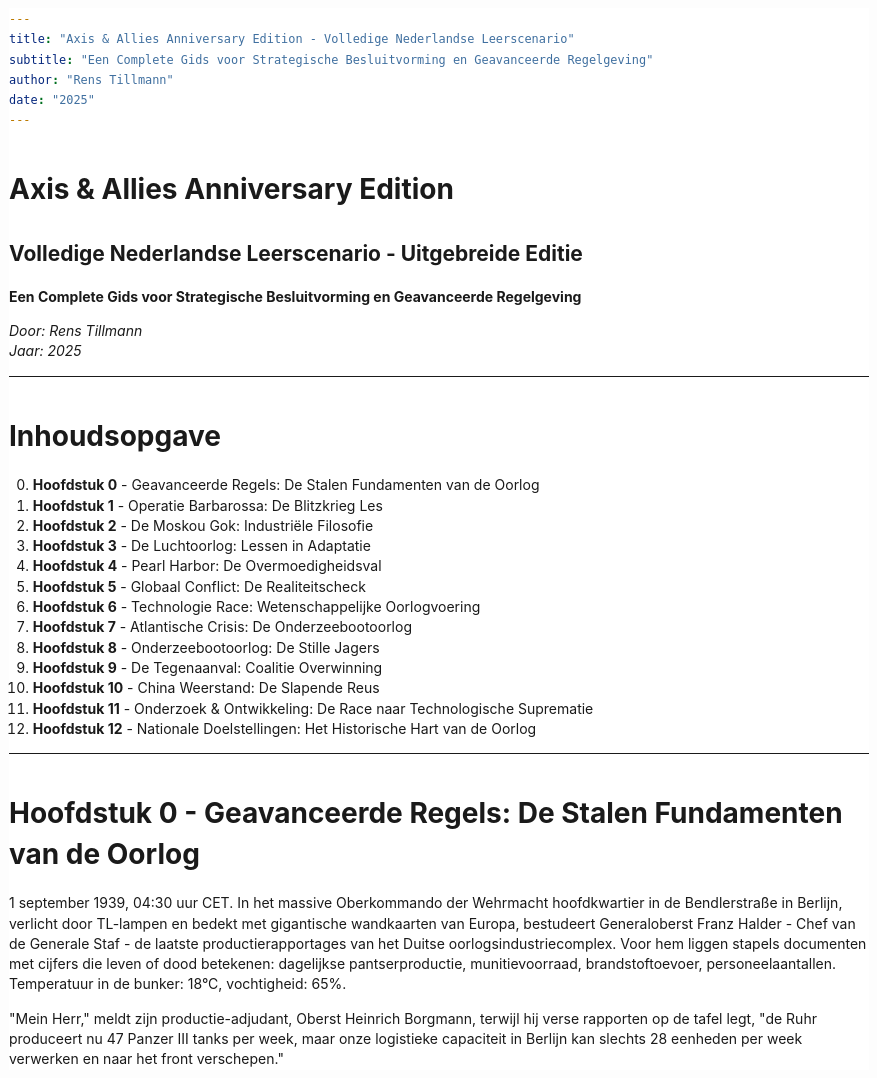 ```yaml
---
title: "Axis & Allies Anniversary Edition - Volledige Nederlandse Leerscenario"
subtitle: "Een Complete Gids voor Strategische Besluitvorming en Geavanceerde Regelgeving"
author: "Rens Tillmann"
date: "2025"
---
```


# Axis & Allies Anniversary Edition
## Volledige Nederlandse Leerscenario - Uitgebreide Editie

**Een Complete Gids voor Strategische Besluitvorming en Geavanceerde Regelgeving**

*Door: Rens Tillmann*  
*Jaar: 2025*

***

# Inhoudsopgave

0. **Hoofdstuk 0** - Geavanceerde Regels: De Stalen Fundamenten van de Oorlog
1. **Hoofdstuk 1** - Operatie Barbarossa: De Blitzkrieg Les
2. **Hoofdstuk 2** - De Moskou Gok: Industriële Filosofie
3. **Hoofdstuk 3** - De Luchtoorlog: Lessen in Adaptatie
4. **Hoofdstuk 4** - Pearl Harbor: De Overmoedigheidsval
5. **Hoofdstuk 5** - Globaal Conflict: De Realiteitscheck
6. **Hoofdstuk 6** - Technologie Race: Wetenschappelijke Oorlogvoering
7. **Hoofdstuk 7** - Atlantische Crisis: De Onderzeebootoorlog
8. **Hoofdstuk 8** - Onderzeebootoorlog: De Stille Jagers
9. **Hoofdstuk 9** - De Tegenaanval: Coalitie Overwinning
10. **Hoofdstuk 10** - China Weerstand: De Slapende Reus
11. **Hoofdstuk 11** - Onderzoek & Ontwikkeling: De Race naar Technologische Suprematie
12. **Hoofdstuk 12** - Nationale Doelstellingen: Het Historische Hart van de Oorlog

***

# Hoofdstuk 0 - Geavanceerde Regels: De Stalen Fundamenten van de Oorlog

1 september 1939, 04:30 uur CET. In het massive Oberkommando der Wehrmacht hoofdkwartier in de Bendlerstraße in Berlijn, verlicht door TL-lampen en bedekt met gigantische wandkaarten van Europa, bestudeert Generaloberst Franz Halder - Chef van de Generale Staf - de laatste productierapportages van het Duitse oorlogsindustriecomplex. Voor hem liggen stapels documenten met cijfers die leven of dood betekenen: dagelijkse pantserproductie, munitievoorraad, brandstoftoevoer, personeelaantallen. Temperatuur in de bunker: 18°C, vochtigheid: 65%.

"Mein Herr," meldt zijn productie-adjudant, Oberst Heinrich Borgmann, terwijl hij verse rapporten op de tafel legt, "de Ruhr produceert nu 47 Panzer III tanks per week, maar onze logistieke capaciteit in Berlijn kan slechts 28 eenheden per week verwerken en naar het front verschepen."
